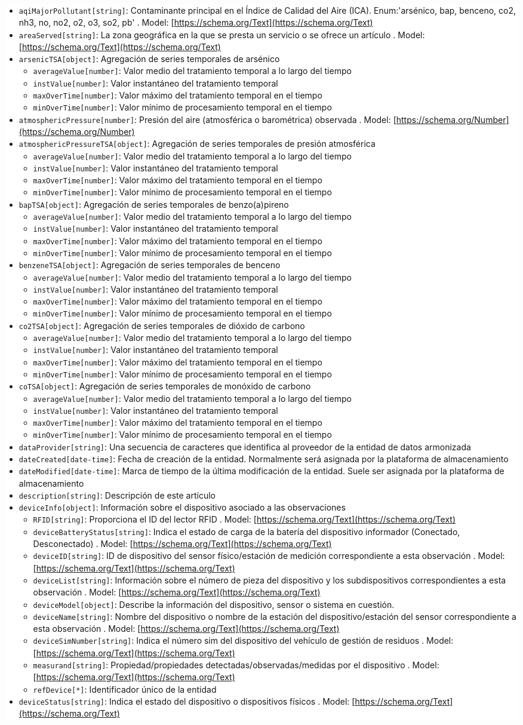 - `aqiMajorPollutant[string]`: Contaminante principal en el Índice de Calidad del Aire (ICA). Enum:'arsénico, bap, benceno, co2, nh3, no, no2, o2, o3, so2, pb'  . Model: [https://schema.org/Text](https://schema.org/Text)
- `areaServed[string]`: La zona geográfica en la que se presta un servicio o se ofrece un artículo  . Model: [https://schema.org/Text](https://schema.org/Text)
- `arsenicTSA[object]`: Agregación de series temporales de arsénico  
	- `averageValue[number]`: Valor medio del tratamiento temporal a lo largo del tiempo    
	- `instValue[number]`: Valor instantáneo del tratamiento temporal    
	- `maxOverTime[number]`: Valor máximo del tratamiento temporal en el tiempo    
	- `minOverTime[number]`: Valor mínimo de procesamiento temporal en el tiempo    
- `atmosphericPressure[number]`: Presión del aire (atmosférica o barométrica) observada  . Model: [https://schema.org/Number](https://schema.org/Number)
- `atmosphericPressureTSA[object]`: Agregación de series temporales de presión atmosférica  
	- `averageValue[number]`: Valor medio del tratamiento temporal a lo largo del tiempo    
	- `instValue[number]`: Valor instantáneo del tratamiento temporal    
	- `maxOverTime[number]`: Valor máximo del tratamiento temporal en el tiempo    
	- `minOverTime[number]`: Valor mínimo de procesamiento temporal en el tiempo    
- `bapTSA[object]`: Agregación de series temporales de benzo(a)pireno  
	- `averageValue[number]`: Valor medio del tratamiento temporal a lo largo del tiempo    
	- `instValue[number]`: Valor instantáneo del tratamiento temporal    
	- `maxOverTime[number]`: Valor máximo del tratamiento temporal en el tiempo    
	- `minOverTime[number]`: Valor mínimo de procesamiento temporal en el tiempo    
- `benzeneTSA[object]`: Agregación de series temporales de benceno  
	- `averageValue[number]`: Valor medio del tratamiento temporal a lo largo del tiempo    
	- `instValue[number]`: Valor instantáneo del tratamiento temporal    
	- `maxOverTime[number]`: Valor máximo del tratamiento temporal en el tiempo    
	- `minOverTime[number]`: Valor mínimo de procesamiento temporal en el tiempo    
- `co2TSA[object]`: Agregación de series temporales de dióxido de carbono  
	- `averageValue[number]`: Valor medio del tratamiento temporal a lo largo del tiempo    
	- `instValue[number]`: Valor instantáneo del tratamiento temporal    
	- `maxOverTime[number]`: Valor máximo del tratamiento temporal en el tiempo    
	- `minOverTime[number]`: Valor mínimo de procesamiento temporal en el tiempo    
- `coTSA[object]`: Agregación de series temporales de monóxido de carbono  
	- `averageValue[number]`: Valor medio del tratamiento temporal a lo largo del tiempo    
	- `instValue[number]`: Valor instantáneo del tratamiento temporal    
	- `maxOverTime[number]`: Valor máximo del tratamiento temporal en el tiempo    
	- `minOverTime[number]`: Valor mínimo de procesamiento temporal en el tiempo    
- `dataProvider[string]`: Una secuencia de caracteres que identifica al proveedor de la entidad de datos armonizada  
- `dateCreated[date-time]`: Fecha de creación de la entidad. Normalmente será asignada por la plataforma de almacenamiento  
- `dateModified[date-time]`: Marca de tiempo de la última modificación de la entidad. Suele ser asignada por la plataforma de almacenamiento  
- `description[string]`: Descripción de este artículo  
- `deviceInfo[object]`: Información sobre el dispositivo asociado a las observaciones  
	- `RFID[string]`: Proporciona el ID del lector RFID  . Model: [https://schema.org/Text](https://schema.org/Text)  
	- `deviceBatteryStatus[string]`: Indica el estado de carga de la batería del dispositivo informador (Conectado, Desconectado)  . Model: [https://schema.org/Text](https://schema.org/Text)  
	- `deviceID[string]`: ID de dispositivo del sensor físico/estación de medición correspondiente a esta observación  . Model: [https://schema.org/Text](https://schema.org/Text)  
	- `deviceList[string]`: Información sobre el número de pieza del dispositivo y los subdispositivos correspondientes a esta observación  . Model: [https://schema.org/Text](https://schema.org/Text)  
	- `deviceModel[object]`: Describe la información del dispositivo, sensor o sistema en cuestión.    
	- `deviceName[string]`: Nombre del dispositivo o nombre de la estación del dispositivo/estación del sensor correspondiente a esta observación  . Model: [https://schema.org/Text](https://schema.org/Text)  
	- `deviceSimNumber[string]`: Indica el número sim del dispositivo del vehículo de gestión de residuos  . Model: [https://schema.org/Text](https://schema.org/Text)  
	- `measurand[string]`: Propiedad/propiedades detectadas/observadas/medidas por el dispositivo  . Model: [https://schema.org/Text](https://schema.org/Text)  
	- `refDevice[*]`: Identificador único de la entidad    
- `deviceStatus[string]`: Indica el estado del dispositivo o dispositivos físicos  . Model: [https://schema.org/Text](https://schema.org/Text)